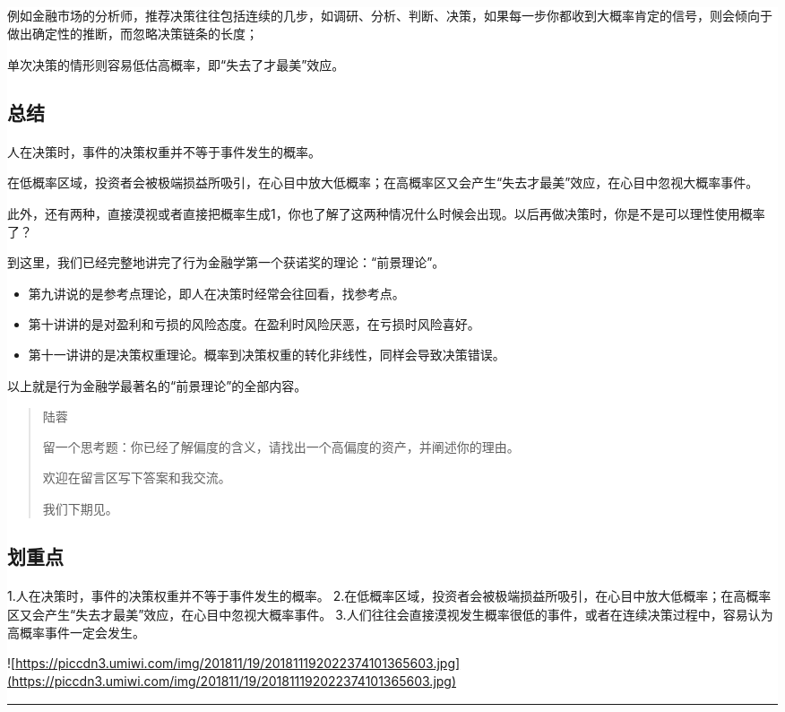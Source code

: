 例如金融市场的分析师，推荐决策往往包括连续的几步，如调研、分析、判断、决策，如果每一步你都收到大概率肯定的信号，则会倾向于做出确定性的推断，而忽略决策链条的长度；

单次决策的情形则容易低估高概率，即“失去了才最美”效应。

## 总结

人在决策时，事件的决策权重并不等于事件发生的概率。

在低概率区域，投资者会被极端损益所吸引，在心目中放大低概率；在高概率区又会产生“失去才最美”效应，在心目中忽视大概率事件。

此外，还有两种，直接漠视或者直接把概率生成1，你也了解了这两种情况什么时候会出现。以后再做决策时，你是不是可以理性使用概率了？

到这里，我们已经完整地讲完了行为金融学第一个获诺奖的理论：“前景理论”。

* 第九讲说的是参考点理论，即人在决策时经常会往回看，找参考点。

* 第十讲讲的是对盈利和亏损的风险态度。在盈利时风险厌恶，在亏损时风险喜好。

* 第十一讲讲的是决策权重理论。概率到决策权重的转化非线性，同样会导致决策错误。

以上就是行为金融学最著名的“前景理论”的全部内容。

> 陆蓉
> 
> 留一个思考题：你已经了解偏度的含义，请找出一个高偏度的资产，并阐述你的理由。
> 
> 欢迎在留言区写下答案和我交流。
> 
> 我们下期见。

## 划重点

1.人在决策时，事件的决策权重并不等于事件发生的概率。
2.在低概率区域，投资者会被极端损益所吸引，在心目中放大低概率；在高概率区又会产生“失去才最美”效应，在心目中忽视大概率事件。
3.人们往往会直接漠视发生概率很低的事件，或者在连续决策过程中，容易认为高概率事件一定会发生。


![https://piccdn3.umiwi.com/img/201811/19/201811192022374101365603.jpg](https://piccdn3.umiwi.com/img/201811/19/201811192022374101365603.jpg)

---
